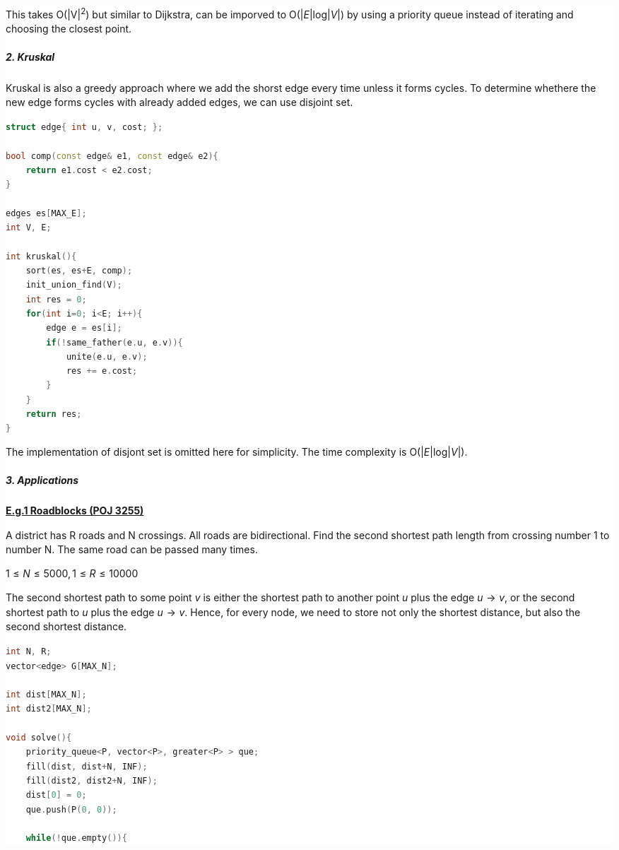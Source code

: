 This takes O(|V|$^2$) but similar to Dijkstra, can be imporved to O(|$E$|log|$V$|) by using a priority queue instead of iterating and choosing the closest point.



##### 2. Kruskal 

Kruskal is also a greedy approach where we add the shorst edge every time unless it forms cycles. To determine whethere the new edge forms cycles with already added edges, we can use disjoint set.

```cpp
struct edge{ int u, v, cost; };

bool comp(const edge& e1, const edge& e2){
	return e1.cost < e2.cost;
}

edges es[MAX_E];
int V, E;

int kruskal(){
	sort(es, es+E, comp);
	init_union_find(V);
	int res = 0;
	for(int i=0; i<E; i++){
		edge e = es[i];
		if(!same_father(e.u, e.v)){
			unite(e.u, e.v);
			res += e.cost;
		}
	}
	return res;
}
```

The implementation of disjont set is omitted here for simplicity. The time complexity is O(|$E$|log|$V$|). 



##### 3. Applications

**<u>E.g.1 Roadblocks (POJ 3255)</u>**

A district has R roads and N crossings. All roads are bidirectional. Find the second shortest path length from crossing number 1 to number N. The same road can be passed many times.

$1 \leq N \leq 5000, 1 \leq R \leq 10000$



The second shortest path to some point $v$ is either the shortest path to another point $u$ plus the edge $u \rightarrow v$, or the second shortest path to $u$ plus the edge $u \rightarrow v$. Hence, for every node, we need to store not only the shortest distance, but also the second shortest distance. 

```cpp
int N, R;
vector<edge> G[MAX_N];

int dist[MAX_N];
int dist2[MAX_N];

void solve(){
	priority_queue<P, vector<P>, greater<P> > que;
	fill(dist, dist+N, INF);
	fill(dist2, dist2+N, INF);
	dist[0] = 0;
	que.push(P(0, 0));

	while(!que.empty()){
```
